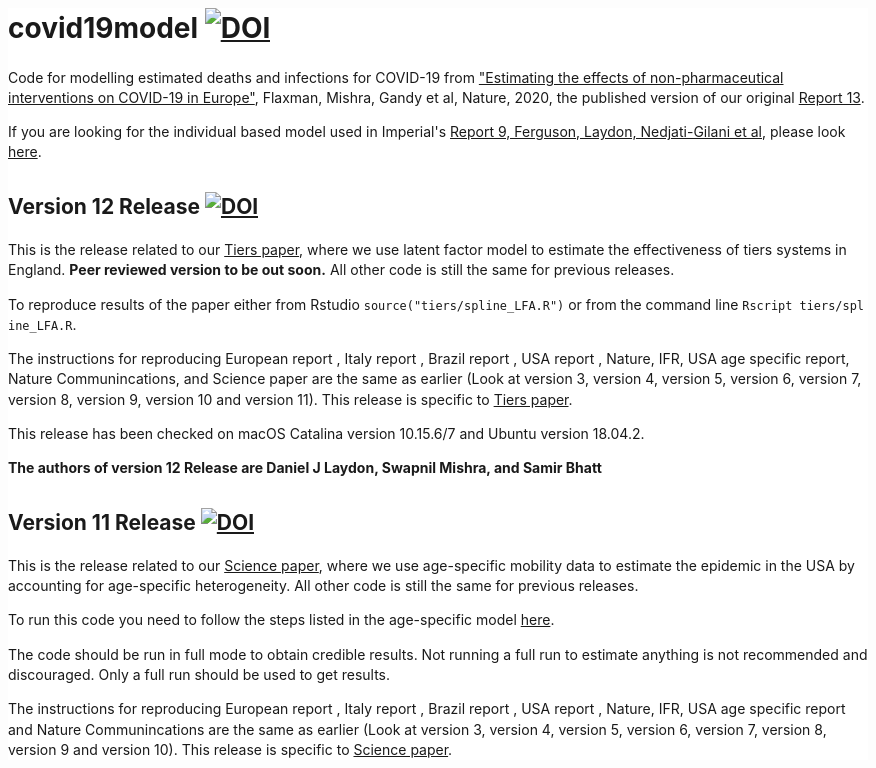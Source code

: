 # covid19model [![DOI](https://zenodo.org/badge/250386901.svg)](https://zenodo.org/badge/latestdoi/250386901)

Code for modelling estimated deaths and infections for COVID-19 from ["Estimating the effects of non-pharmaceutical interventions on COVID-19 in Europe"](https://www.nature.com/articles/s41586-020-2405-7), Flaxman, Mishra, Gandy et al, Nature, 2020, the published version of our original [Report 13](https://www.imperial.ac.uk/mrc-global-infectious-disease-analysis/covid-19/report-13-europe-npi-impact/).

If you are looking for the individual based model used in Imperial's [Report 9, Ferguson, Laydon, Nedjati-Gilani et al](https://www.imperial.ac.uk/mrc-global-infectious-disease-analysis/covid-19/report-9-impact-of-npis-on-covid-19/), please look [here](https://github.com/mrc-ide/covid-sim).

## Version 12 Release [![DOI](https://zenodo.org/badge/DOI/10.5281/zenodo.4646350.svg)](https://doi.org/10.5281/zenodo.4646350)

This is the release related to our [Tiers paper](https://www.medrxiv.org/content/10.1101/2021.02.23.21252277v1), where we use latent factor model to estimate the effectiveness of tiers systems in England. **Peer reviewed version to be out soon.** All other code is still the same for previous releases.

To reproduce results of the paper either from Rstudio ``source("tiers/spline_LFA.R")`` or from the command line ``Rscript tiers/spline_LFA.R``.

The instructions for reproducing European report , Italy report , Brazil report , USA report , Nature, IFR, USA age specific report, Nature Communincations, and Science paper  are the same as earlier (Look at version 3, version 4, version 5, version 6, version 7, version 8, version 9, version 10 and version 11). This release is specific to [Tiers paper](https://www.medrxiv.org/content/10.1101/2021.02.23.21252277v1).

This release has been checked on macOS Catalina version 10.15.6/7 and Ubuntu version 18.04.2.

**The authors of version 12 Release are Daniel J Laydon, Swapnil Mishra, and Samir Bhatt**

## Version 11 Release [![DOI](https://zenodo.org/badge/DOI/10.5281/zenodo.4461896.svg)](https://doi.org/10.5281/zenodo.4461896)

This is the release related to our [Science paper](https://science.sciencemag.org/content/early/2021/02/01/science.abe8372), where we use age-specific mobility data to estimate the epidemic in the USA by accounting for age-specific heterogeneity. All other code is still the same for previous releases.

To run this code you need to follow the steps listed in the age-specific model [here](https://github.com/ImperialCollegeLondon/covid19model/tree/master/covid19AgeModel).

The code should be run in full mode to obtain credible results. Not running a full run to estimate anything is not recommended and discouraged. Only a full run should be used to get results.

The instructions for reproducing European report , Italy report , Brazil report , USA report , Nature, IFR, USA age specific report and Nature Communincations    are the same as earlier (Look at version 3, version 4, version 5, version 6, version 7, version 8, version 9 and version 10). This release is specific to [ Science paper](https://science.sciencemag.org/content/early/2021/02/01/science.abe8372).

